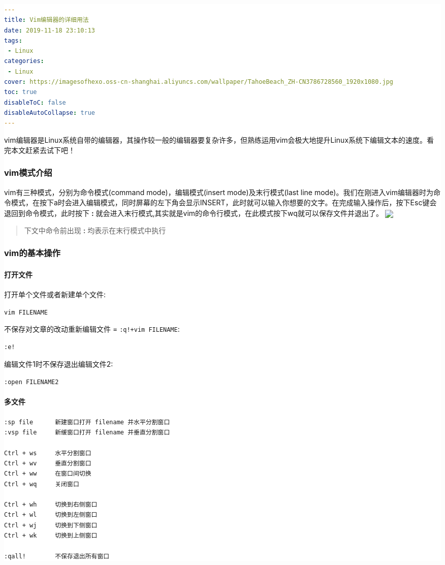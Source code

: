 ```yaml
---
title: Vim编辑器的详细用法
date: 2019-11-18 23:10:13
tags: 
 - Linux
categories: 
 - Linux
cover: https://imagesofhexo.oss-cn-shanghai.aliyuncs.com/wallpaper/TahoeBeach_ZH-CN3786728560_1920x1080.jpg
toc: true
disableToC: false
disableAutoCollapse: true
---
```


vim编辑器是Linux系统自带的编辑器，其操作较一般的编辑器要复杂许多，但熟练运用vim会极大地提升Linux系统下编辑文本的速度。看完本文赶紧去试下吧！




### vim模式介绍

vim有三种模式，分别为命令模式(command mode)，编辑模式(insert mode)及末行模式(last line mode)。我们在刚进入vim编辑器时为命令模式，在按下a时会进入编辑模式，同时屏幕的左下角会显示INSERT，此时就可以输入你想要的文字。在完成输入操作后，按下Esc键会退回到命令模式，此时按下 **:** 就会进入末行模式,其实就是vim的命令行模式，在此模式按下wq就可以保存文件并退出了。
<img src="https://imagesofhexo.oss-cn-shanghai.aliyuncs.com/vim模式.png" width="600" hegiht="350" align=center />



> 下文中命令前出现 **:** 均表示在末行模式中执行

### vim的基本操作


#### 打开文件

打开单个文件或者新建单个文件:
```shell
vim FILENAME
```
不保存对文章的改动重新编辑文件 = `:q!+vim FILENAME`:
```
:e!
```
编辑文件1时不保存退出编辑文件2:
```
:open FILENAME2
```



#### 多文件

```
:sp file      新建窗口打开 filename 并水平分割窗口
:vsp file     新缓窗口打开 filename 并垂直分割窗口

Ctrl + ws     水平分割窗口
Ctrl + wv     垂直分割窗口
Ctrl + ww     在窗口间切换
Ctrl + wq     关闭窗口

Ctrl + wh     切换到右侧窗口
Ctrl + wl     切换到左侧窗口
Ctrl + wj     切换到下侧窗口
Ctrl + wk     切换到上侧窗口

:qall!        不保存退出所有窗口
```
